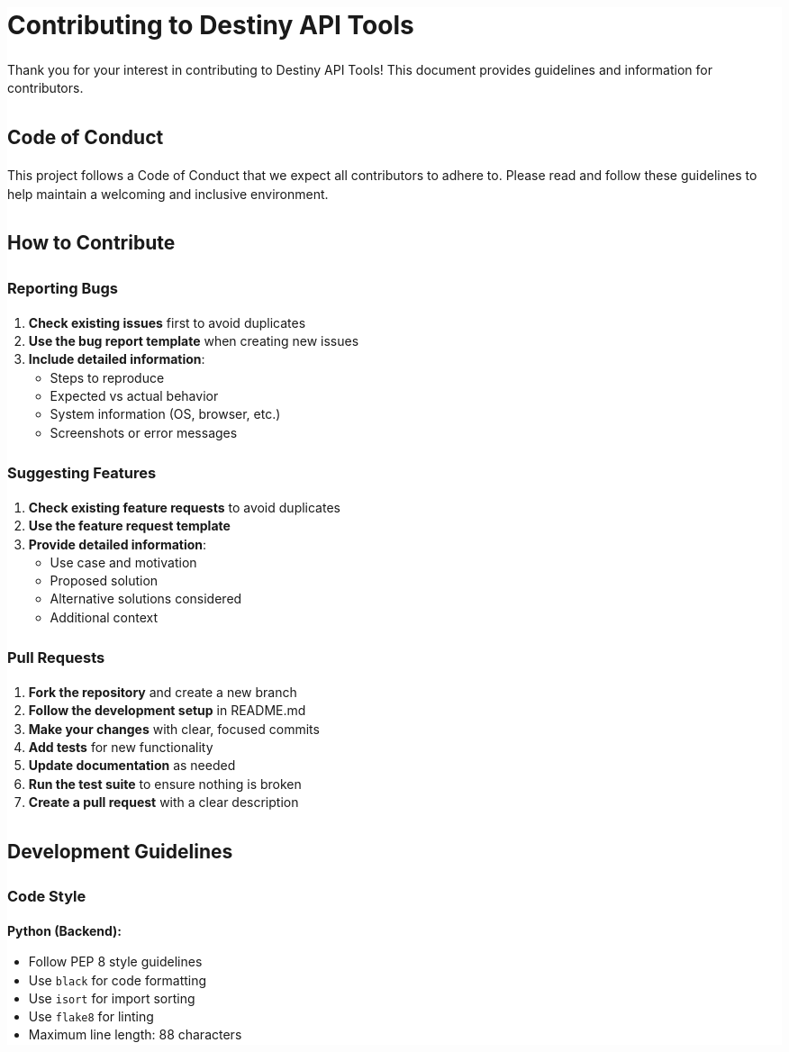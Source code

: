 # Contributing to Destiny API Tools

Thank you for your interest in contributing to Destiny API Tools! This document provides guidelines and information for contributors.

## Code of Conduct

This project follows a Code of Conduct that we expect all contributors to adhere to. Please read and follow these guidelines to help maintain a welcoming and inclusive environment.

## How to Contribute

### Reporting Bugs

1. **Check existing issues** first to avoid duplicates
2. **Use the bug report template** when creating new issues
3. **Include detailed information**:
   - Steps to reproduce
   - Expected vs actual behavior
   - System information (OS, browser, etc.)
   - Screenshots or error messages

### Suggesting Features

1. **Check existing feature requests** to avoid duplicates
2. **Use the feature request template**
3. **Provide detailed information**:
   - Use case and motivation
   - Proposed solution
   - Alternative solutions considered
   - Additional context

### Pull Requests

1. **Fork the repository** and create a new branch
2. **Follow the development setup** in README.md
3. **Make your changes** with clear, focused commits
4. **Add tests** for new functionality
5. **Update documentation** as needed
6. **Run the test suite** to ensure nothing is broken
7. **Create a pull request** with a clear description

## Development Guidelines

### Code Style

**Python (Backend):**
- Follow PEP 8 style guidelines
- Use `black` for code formatting
- Use `isort` for import sorting
- Use `flake8` for linting
- Maximum line length: 88 characters
